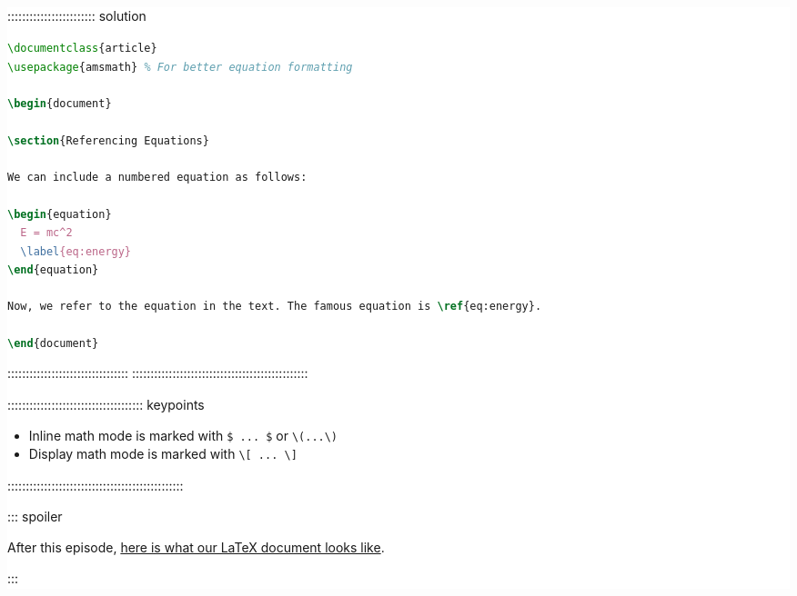 
:::::::::::::::::::::::: solution

```latex
\documentclass{article}
\usepackage{amsmath} % For better equation formatting

\begin{document}

\section{Referencing Equations}

We can include a numbered equation as follows:

\begin{equation}
  E = mc^2
  \label{eq:energy}
\end{equation}

Now, we refer to the equation in the text. The famous equation is \ref{eq:energy}.

\end{document}
```

:::::::::::::::::::::::::::::::::
::::::::::::::::::::::::::::::::::::::::::::::::


::::::::::::::::::::::::::::::::::::: keypoints

- Inline math mode is marked with `$ ... $` or `\(...\)`
- Display math mode is marked with `\[ ... \]`

::::::::::::::::::::::::::::::::::::::::::::::::

::: spoiler

After this episode, [here is what our LaTeX document looks like](files/document_state/ep-09.tex).

:::
